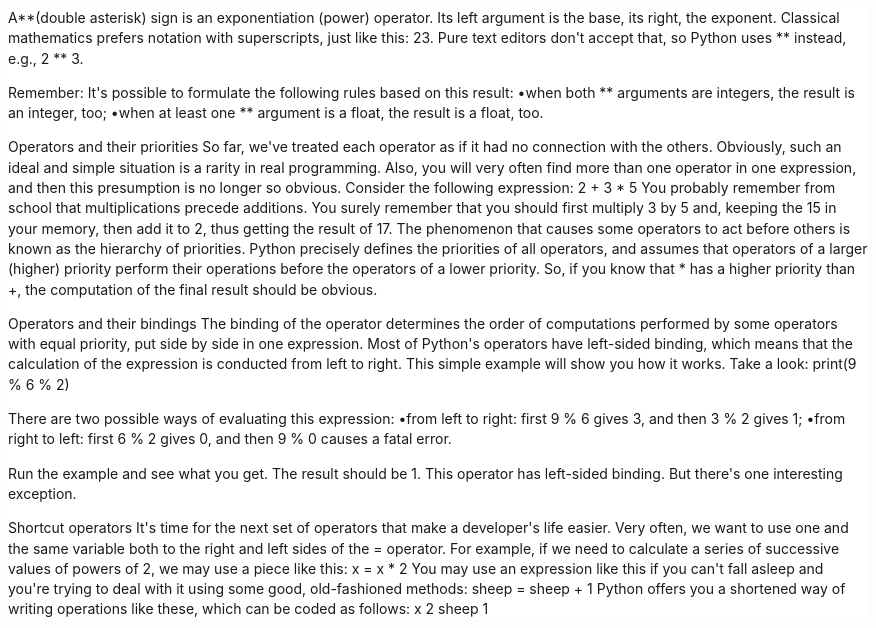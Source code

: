 A**(double asterisk) sign is an exponentiation (power) operator. Its left argument is the base, its right, the exponent.
Classical mathematics prefers notation with superscripts, just like this: 23. Pure text editors don't accept that, so Python uses ** instead, e.g., 2 ** 3.

Remember: It's possible to formulate the following rules based on this result:
•when both ** arguments are integers, the result is an integer, too;
•when at least one ** argument is a float, the result is a float, too.



Operators and their priorities
So far, we've treated each operator as if it had no connection with the others. Obviously, such an ideal and simple situation is a rarity in real programming.
Also, you will very often find more than one operator in one expression, and then this presumption is no longer so obvious.
Consider the following expression:
2 + 3 * 5
You probably remember from school that multiplications precede additions.
You surely remember that you should first multiply 3 by 5 and, keeping the 15 in your memory, then add it to 2, thus getting the result of 17.
The phenomenon that causes some operators to act before others is known as the hierarchy of priorities.
Python precisely defines the priorities of all operators, and assumes that operators of a larger (higher) priority perform their operations before the operators of a lower priority.
So, if you know that * has a higher priority than +, the computation of the final result should be obvious.



Operators and their bindings
The binding of the operator determines the order of computations performed by some operators with equal priority, put side by side in one expression.
Most of Python's operators have left-sided binding, which means that the calculation of the expression is conducted from left to right.
This simple example will show you how it works. Take a look:
print(9 % 6 % 2) 

There are two possible ways of evaluating this expression:
•from left to right: first 9 % 6 gives 3, and then 3 % 2 gives 1;
•from right to left: first 6 % 2 gives 0, and then 9 % 0 causes a fatal error.

Run the example and see what you get.
The result should be 1. This operator has left-sided binding. But there's one interesting exception.


Shortcut operators
It's time for the next set of operators that make a developer's life easier.
Very often, we want to use one and the same variable both to the right and left sides of the = operator.
For example, if we need to calculate a series of successive values of powers of 2, we may use a piece like this:
x = x * 2
You may use an expression like this if you can't fall asleep and you're trying to deal with it using some good, old-fashioned methods:
sheep = sheep + 1
Python offers you a shortened way of writing operations like these, which can be coded as follows:
x 2 sheep 1
